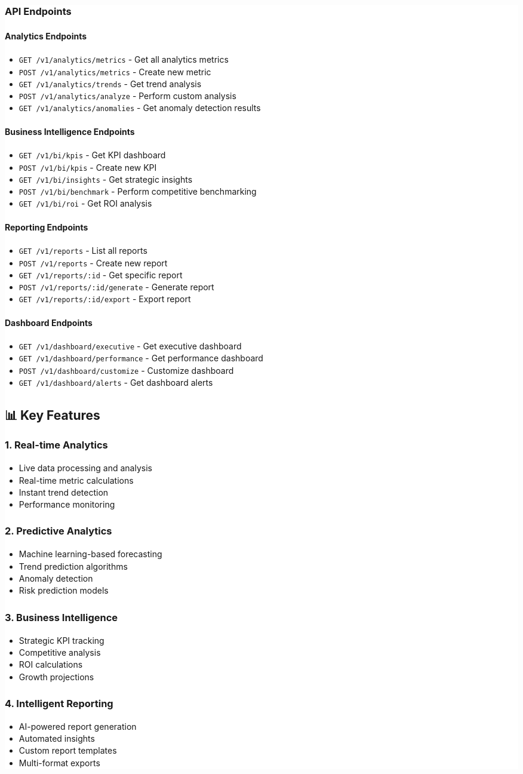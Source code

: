 ### API Endpoints

#### Analytics Endpoints
- `GET /v1/analytics/metrics` - Get all analytics metrics
- `POST /v1/analytics/metrics` - Create new metric
- `GET /v1/analytics/trends` - Get trend analysis
- `POST /v1/analytics/analyze` - Perform custom analysis
- `GET /v1/analytics/anomalies` - Get anomaly detection results

#### Business Intelligence Endpoints
- `GET /v1/bi/kpis` - Get KPI dashboard
- `POST /v1/bi/kpis` - Create new KPI
- `GET /v1/bi/insights` - Get strategic insights
- `POST /v1/bi/benchmark` - Perform competitive benchmarking
- `GET /v1/bi/roi` - Get ROI analysis

#### Reporting Endpoints
- `GET /v1/reports` - List all reports
- `POST /v1/reports` - Create new report
- `GET /v1/reports/:id` - Get specific report
- `POST /v1/reports/:id/generate` - Generate report
- `GET /v1/reports/:id/export` - Export report

#### Dashboard Endpoints
- `GET /v1/dashboard/executive` - Get executive dashboard
- `GET /v1/dashboard/performance` - Get performance dashboard
- `POST /v1/dashboard/customize` - Customize dashboard
- `GET /v1/dashboard/alerts` - Get dashboard alerts

## 📊 Key Features

### 1. **Real-time Analytics**
- Live data processing and analysis
- Real-time metric calculations
- Instant trend detection
- Performance monitoring

### 2. **Predictive Analytics**
- Machine learning-based forecasting
- Trend prediction algorithms
- Anomaly detection
- Risk prediction models

### 3. **Business Intelligence**
- Strategic KPI tracking
- Competitive analysis
- ROI calculations
- Growth projections

### 4. **Intelligent Reporting**
- AI-powered report generation
- Automated insights
- Custom report templates
- Multi-format exports

